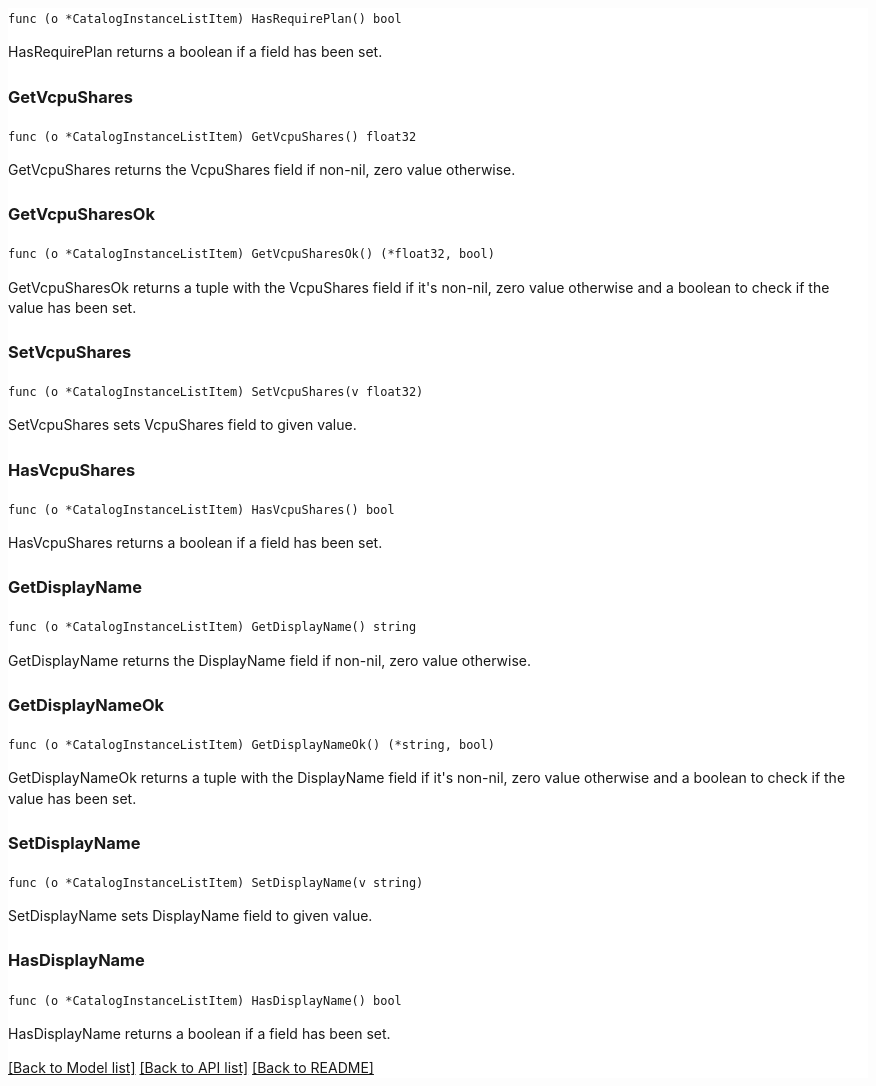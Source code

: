 `func (o *CatalogInstanceListItem) HasRequirePlan() bool`

HasRequirePlan returns a boolean if a field has been set.

### GetVcpuShares

`func (o *CatalogInstanceListItem) GetVcpuShares() float32`

GetVcpuShares returns the VcpuShares field if non-nil, zero value otherwise.

### GetVcpuSharesOk

`func (o *CatalogInstanceListItem) GetVcpuSharesOk() (*float32, bool)`

GetVcpuSharesOk returns a tuple with the VcpuShares field if it's non-nil, zero value otherwise
and a boolean to check if the value has been set.

### SetVcpuShares

`func (o *CatalogInstanceListItem) SetVcpuShares(v float32)`

SetVcpuShares sets VcpuShares field to given value.

### HasVcpuShares

`func (o *CatalogInstanceListItem) HasVcpuShares() bool`

HasVcpuShares returns a boolean if a field has been set.

### GetDisplayName

`func (o *CatalogInstanceListItem) GetDisplayName() string`

GetDisplayName returns the DisplayName field if non-nil, zero value otherwise.

### GetDisplayNameOk

`func (o *CatalogInstanceListItem) GetDisplayNameOk() (*string, bool)`

GetDisplayNameOk returns a tuple with the DisplayName field if it's non-nil, zero value otherwise
and a boolean to check if the value has been set.

### SetDisplayName

`func (o *CatalogInstanceListItem) SetDisplayName(v string)`

SetDisplayName sets DisplayName field to given value.

### HasDisplayName

`func (o *CatalogInstanceListItem) HasDisplayName() bool`

HasDisplayName returns a boolean if a field has been set.


[[Back to Model list]](../README.md#documentation-for-models) [[Back to API list]](../README.md#documentation-for-api-endpoints) [[Back to README]](../README.md)


